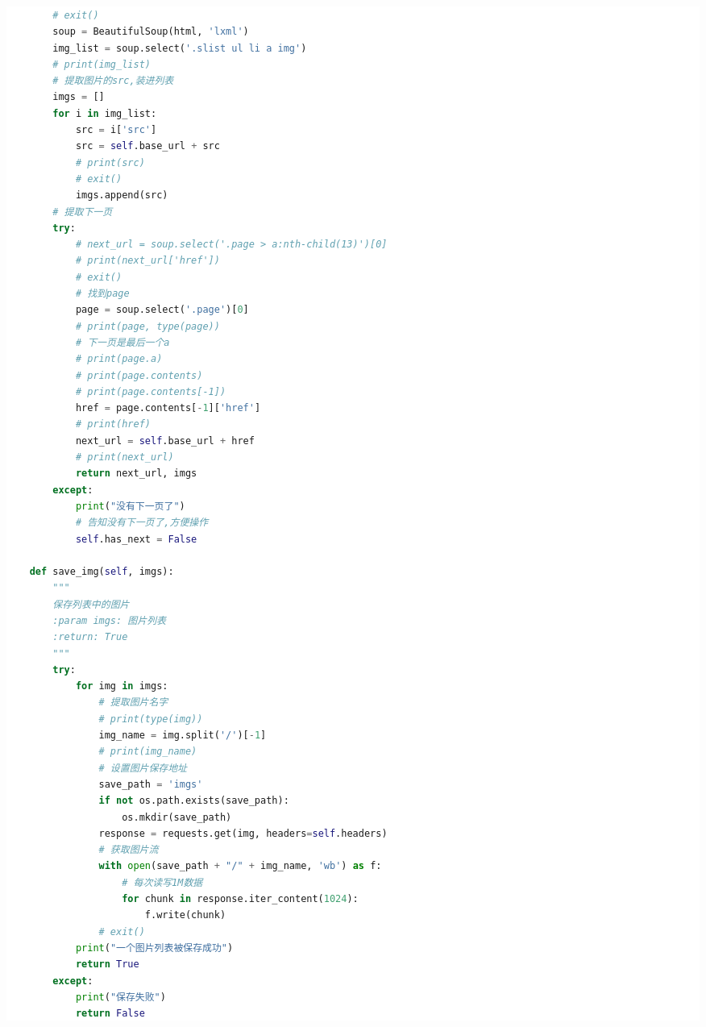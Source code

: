 ```python
        # exit()
        soup = BeautifulSoup(html, 'lxml')
        img_list = soup.select('.slist ul li a img')
        # print(img_list)
        # 提取图片的src,装进列表
        imgs = []
        for i in img_list:
            src = i['src']
            src = self.base_url + src
            # print(src)
            # exit()
            imgs.append(src)
        # 提取下一页
        try:
            # next_url = soup.select('.page > a:nth-child(13)')[0]
            # print(next_url['href'])
            # exit()
            # 找到page
            page = soup.select('.page')[0]
            # print(page, type(page))
            # 下一页是最后一个a
            # print(page.a)
            # print(page.contents)
            # print(page.contents[-1])
            href = page.contents[-1]['href']
            # print(href)
            next_url = self.base_url + href
            # print(next_url)
            return next_url, imgs
        except:
            print("没有下一页了")
            # 告知没有下一页了,方便操作
            self.has_next = False

    def save_img(self, imgs):
        """
        保存列表中的图片
        :param imgs: 图片列表
        :return: True
        """
        try:
            for img in imgs:
                # 提取图片名字
                # print(type(img))
                img_name = img.split('/')[-1]
                # print(img_name)
                # 设置图片保存地址
                save_path = 'imgs'
                if not os.path.exists(save_path):
                    os.mkdir(save_path)
                response = requests.get(img, headers=self.headers)
                # 获取图片流
                with open(save_path + "/" + img_name, 'wb') as f:
                    # 每次读写1M数据
                    for chunk in response.iter_content(1024):
                        f.write(chunk)
                # exit()
            print("一个图片列表被保存成功")
            return True
        except:
            print("保存失败")
            return False

```
